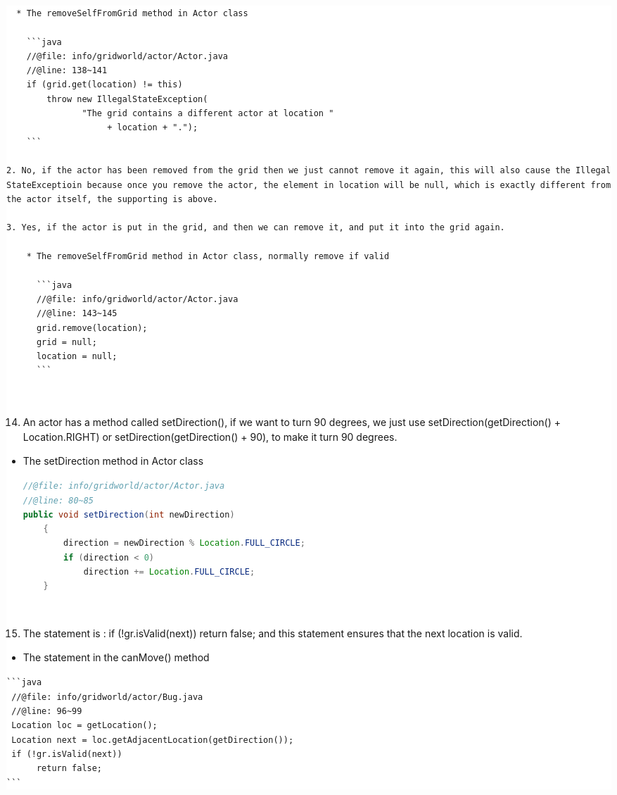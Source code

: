       * The removeSelfFromGrid method in Actor class

        ```java
        //@file: info/gridworld/actor/Actor.java
        //@line: 138~141
        if (grid.get(location) != this)
            throw new IllegalStateException(
                   "The grid contains a different actor at location "
                        + location + ".");
        ```

    2. No, if the actor has been removed from the grid then we just cannot remove it again, this will also cause the IllegalStateExceptioin because once you remove the actor, the element in location will be null, which is exactly different from the actor itself, the supporting is above.

    3. Yes, if the actor is put in the grid, and then we can remove it, and put it into the grid again.

        * The removeSelfFromGrid method in Actor class, normally remove if valid

          ```java
          //@file: info/gridworld/actor/Actor.java
          //@line: 143~145
          grid.remove(location);
          grid = null;
          location = null;
          ```

          ​

14.  An actor has a method called setDirection(), if we want to turn 90 degrees, we just use setDirection(getDirection() + Location.RIGHT) or setDirection(getDirection() + 90), to make it turn 90 degrees.

   * The setDirection method in Actor class

     ```java
     //@file: info/gridworld/actor/Actor.java
     //@line: 80~85
     public void setDirection(int newDirection)
         {
             direction = newDirection % Location.FULL_CIRCLE;
             if (direction < 0)
                 direction += Location.FULL_CIRCLE;
         }
     ```

     ​

15. The statement is :  if (!gr.isValid(next)) return false; and this statement ensures that the next location is valid.

   * The statement in the canMove() method

    ```java
     //@file: info/gridworld/actor/Bug.java
     //@line: 96~99
     Location loc = getLocation();
     Location next = loc.getAdjacentLocation(getDirection());
     if (!gr.isValid(next))
          return false;
    ```
